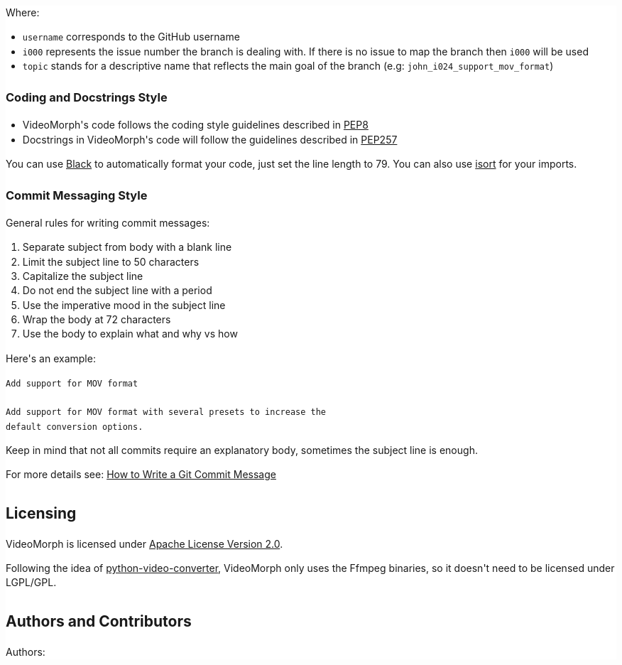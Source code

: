 Where:

- `username` corresponds to the GitHub username
- `i000` represents the issue number the branch is dealing with. If there is no issue to map the branch then `i000` will be used
- `topic` stands for a descriptive name that reflects the main goal of the branch (e.g: `john_i024_support_mov_format`)

### Coding and Docstrings Style

- VideoMorph's code follows the coding style guidelines described in [PEP8](https://www.python.org/dev/peps/pep-0008/)
- Docstrings in VideoMorph's code will follow the guidelines described in [PEP257](https://www.python.org/dev/peps/pep-0257/)

You can use [Black](https://github.com/ambv/black) to automatically format your code, just set the line length to 79. You can also use [isort](https://github.com/timothycrosley/isort) for your imports.

### Commit Messaging Style

General rules for writing commit messages:

1. Separate subject from body with a blank line
2. Limit the subject line to 50 characters
3. Capitalize the subject line
4. Do not end the subject line with a period
5. Use the imperative mood in the subject line
6. Wrap the body at 72 characters
7. Use the body to explain what and why vs how

Here's an example:

```
Add support for MOV format

Add support for MOV format with several presets to increase the
default conversion options.
```

Keep in mind that not all commits require an explanatory body, sometimes the subject line is enough.

For more details see: [How to Write a Git Commit Message](https://chris.beams.io/posts/git-commit/)

## Licensing

VideoMorph is licensed under [Apache License Version 2.0](http://www.apache.org/licenses/).

Following the idea of [python-video-converter](https://github.com/senko/python-video-converter), VideoMorph only uses the Ffmpeg binaries, so it doesn't need to be licensed under LGPL/GPL.

## Authors and Contributors

Authors:
